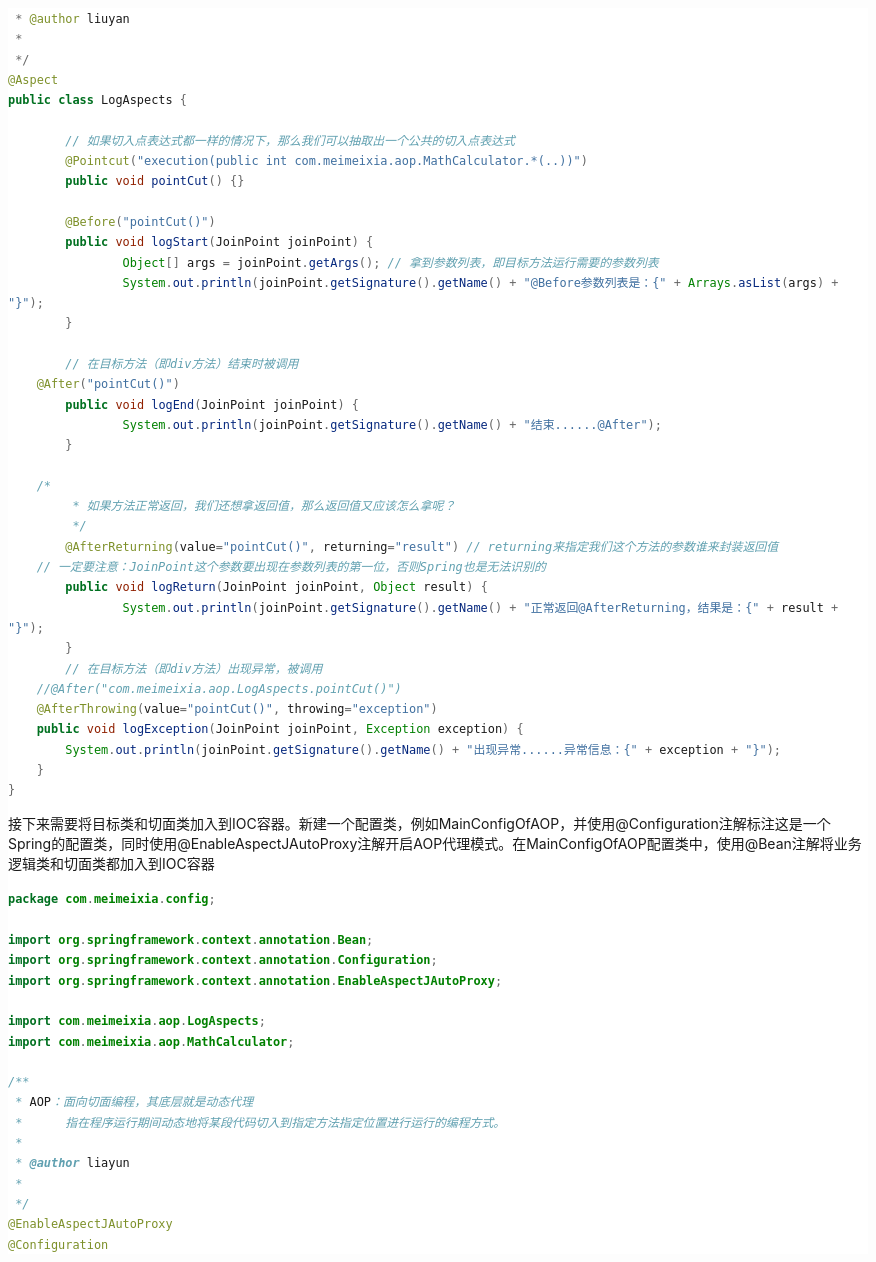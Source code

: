 ```Java
 * @author liuyan
 *
 */
@Aspect
public class LogAspects {
        
        // 如果切入点表达式都一样的情况下，那么我们可以抽取出一个公共的切入点表达式
        @Pointcut("execution(public int com.meimeixia.aop.MathCalculator.*(..))")
        public void pointCut() {}
        
        @Before("pointCut()")
        public void logStart(JoinPoint joinPoint) {
                Object[] args = joinPoint.getArgs(); // 拿到参数列表，即目标方法运行需要的参数列表
                System.out.println(joinPoint.getSignature().getName() + "@Before参数列表是：{" + Arrays.asList(args) + "}");
        }
        
        // 在目标方法（即div方法）结束时被调用
    @After("pointCut()")
        public void logEnd(JoinPoint joinPoint) {
                System.out.println(joinPoint.getSignature().getName() + "结束......@After");
        }
        
    /*
         * 如果方法正常返回，我们还想拿返回值，那么返回值又应该怎么拿呢？
         */
        @AfterReturning(value="pointCut()", returning="result") // returning来指定我们这个方法的参数谁来封装返回值
    // 一定要注意：JoinPoint这个参数要出现在参数列表的第一位，否则Spring也是无法识别的
        public void logReturn(JoinPoint joinPoint, Object result) { 
                System.out.println(joinPoint.getSignature().getName() + "正常返回@AfterReturning，结果是：{" + result + "}");
        }
        // 在目标方法（即div方法）出现异常，被调用
    //@After("com.meimeixia.aop.LogAspects.pointCut()")
    @AfterThrowing(value="pointCut()", throwing="exception")
    public void logException(JoinPoint joinPoint, Exception exception) {        
        System.out.println(joinPoint.getSignature().getName() + "出现异常......异常信息：{" + exception + "}");
    }
}
```

接下来需要将目标类和切面类加入到IOC容器。新建一个配置类，例如MainConfigOfAOP，并使用@Configuration注解标注这是一个Spring的配置类，同时使用@EnableAspectJAutoProxy注解开启AOP代理模式。在MainConfigOfAOP配置类中，使用@Bean注解将业务逻辑类和切面类都加入到IOC容器

```Java
package com.meimeixia.config;

import org.springframework.context.annotation.Bean;
import org.springframework.context.annotation.Configuration;
import org.springframework.context.annotation.EnableAspectJAutoProxy;

import com.meimeixia.aop.LogAspects;
import com.meimeixia.aop.MathCalculator;

/**
 * AOP：面向切面编程，其底层就是动态代理
 *      指在程序运行期间动态地将某段代码切入到指定方法指定位置进行运行的编程方式。
 *        
 * @author liayun
 *
 */
@EnableAspectJAutoProxy
@Configuration
```